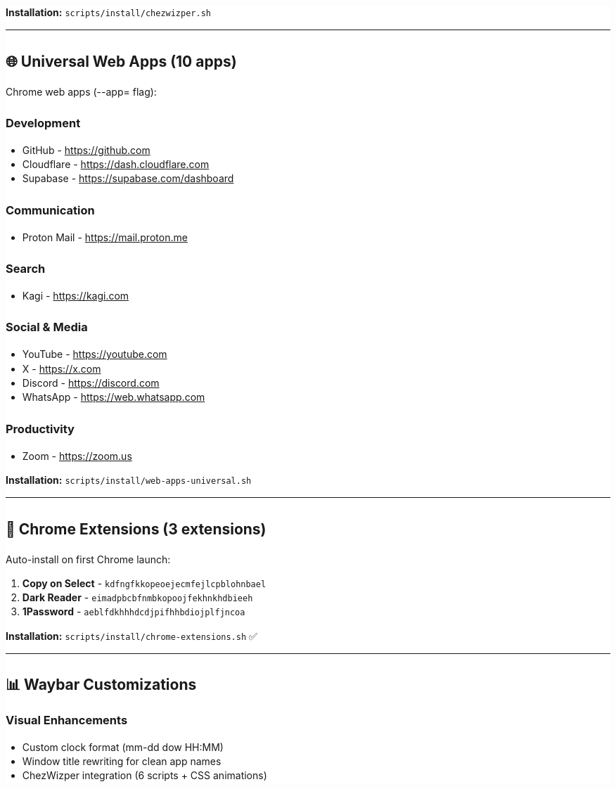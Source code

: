 **Installation:** `scripts/install/chezwizper.sh`

---

## 🌐 Universal Web Apps (10 apps)

Chrome web apps (--app= flag):

### Development
- GitHub - https://github.com
- Cloudflare - https://dash.cloudflare.com
- Supabase - https://supabase.com/dashboard

### Communication
- Proton Mail - https://mail.proton.me

### Search
- Kagi - https://kagi.com

### Social & Media
- YouTube - https://youtube.com
- X - https://x.com
- Discord - https://discord.com
- WhatsApp - https://web.whatsapp.com

### Productivity
- Zoom - https://zoom.us

**Installation:** `scripts/install/web-apps-universal.sh`

---

## 🔌 Chrome Extensions (3 extensions)

Auto-install on first Chrome launch:

1. **Copy on Select** - `kdfngfkkopeoejecmfejlcpblohnbael`
2. **Dark Reader** - `eimadpbcbfnmbkopoojfekhnkhdbieeh`
3. **1Password** - `aeblfdkhhhdcdjpifhhbdiojplfjncoa`

**Installation:** `scripts/install/chrome-extensions.sh` ✅

---

## 📊 Waybar Customizations

### Visual Enhancements
- Custom clock format (mm-dd dow HH:MM)
- Window title rewriting for clean app names
- ChezWizper integration (6 scripts + CSS animations)
